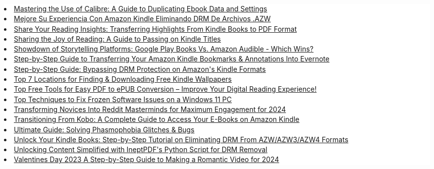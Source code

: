<li><a href="https://discover-awesome.techidaily.com/mastering-the-use-of-calibre-a-guide-to-duplicating-ebook-data-and-settings/"><u>Mastering the Use of Calibre: A Guide to Duplicating Ebook Data and Settings</u></a></li>
<li><a href="https://discover-awesome.techidaily.com/mejore-su-experiencia-con-amazon-kindle-eliminando-drm-de-archivos-azw/"><u>Mejore Su Experiencia Con Amazon Kindle Eliminando DRM De Archivos .AZW</u></a></li>
<li><a href="https://discover-awesome.techidaily.com/share-your-reading-insights-transferring-highlights-from-kindle-books-to-pdf-format/"><u>Share Your Reading Insights: Transferring Highlights From Kindle Books to PDF Format</u></a></li>
<li><a href="https://discover-awesome.techidaily.com/sharing-the-joy-of-reading-a-guide-to-passing-on-kindle-titles/"><u>Sharing the Joy of Reading: A Guide to Passing on Kindle Titles</u></a></li>
<li><a href="https://discover-awesome.techidaily.com/showdown-of-storytelling-platforms-google-play-books-vs-amazon-audible-which-wins/"><u>Showdown of Storytelling Platforms: Google Play Books Vs. Amazon Audible - Which Wins?</u></a></li>
<li><a href="https://discover-awesome.techidaily.com/step-by-step-guide-to-transferring-your-amazon-kindle-bookmarks-and-annotations-into-evernote/"><u>Step-by-Step Guide to Transferring Your Amazon Kindle Bookmarks & Annotations Into Evernote</u></a></li>
<li><a href="https://discover-awesome.techidaily.com/step-by-step-guide-bypassing-drm-protection-on-amazons-kindle-formats/"><u>Step-by-Step Guide: Bypassing DRM Protection on Amazon's Kindle Formats</u></a></li>
<li><a href="https://discover-awesome.techidaily.com/top-7-locations-for-finding-and-downloading-free-kindle-wallpapers/"><u>Top 7 Locations for Finding & Downloading Free Kindle Wallpapers</u></a></li>
<li><a href="https://discover-awesome.techidaily.com/top-free-tools-for-easy-pdf-to-epub-conversion-improve-your-digital-reading-experience/"><u>Top Free Tools for Easy PDF to ePUB Conversion – Improve Your Digital Reading Experience!</u></a></li>
<li><a href="https://win-forum.techidaily.com/top-techniques-to-fix-frozen-software-issues-on-a-windows-11-pc/"><u>Top Techniques to Fix Frozen Software Issues on a Windows 11 PC</u></a></li>
<li><a href="https://some-skills.techidaily.com/transforming-novices-into-reddit-masterminds-for-maximum-engagement-for-2024/"><u>Transforming Novices Into Reddit Masterminds for Maximum Engagement for 2024</u></a></li>
<li><a href="https://discover-awesome.techidaily.com/transitioning-from-kobo-a-complete-guide-to-access-your-e-books-on-amazon-kindle/"><u>Transitioning From Kobo: A Complete Guide to Access Your E-Books on Amazon Kindle</u></a></li>
<li><a href="https://win-answers.techidaily.com/ultimate-guide-solving-phasmophobia-glitches-and-bugs/"><u>Ultimate Guide: Solving Phasmophobia Glitches & Bugs</u></a></li>
<li><a href="https://discover-awesome.techidaily.com/unlock-your-kindle-books-step-by-step-tutorial-on-eliminating-drm-from-azwazw3azw4-formats/"><u>Unlock Your Kindle Books: Step-by-Step Tutorial on Eliminating DRM From AZW/AZW3/AZW4 Formats</u></a></li>
<li><a href="https://discover-awesome.techidaily.com/unlocking-content-simplified-with-ineptpdfs-python-script-for-drm-removal/"><u>Unlocking Content Simplified with IneptPDF's Python Script for DRM Removal</u></a></li>
<li><a href="https://ai-driven-video-production.techidaily.com/valentines-day-2023-a-step-by-step-guide-to-making-a-romantic-video-for-2024/"><u>Valentines Day 2023 A Step-by-Step Guide to Making a Romantic Video for 2024</u></a></li>
</ul></div>
